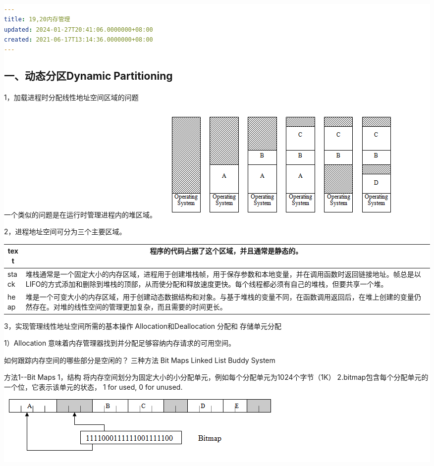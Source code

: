 ```yaml
---
title: 19,20内存管理
updated: 2024-01-27T20:41:06.0000000+08:00
created: 2021-06-17T13:14:36.0000000+08:00
---
```


## 一、动态分区Dynamic Partitioning
1，加载进程时分配线性地址空间区域的问题

一个类似的问题是在运行时管理进程内的堆区域。
![image1](../../assets/d205b449dba34cfa953036a25f5ffce0.png)

2，进程地址空间可分为三个主要区域。

| text  | 程序的代码占据了这个区域，并且通常是静态的。                                                                                                                                                                               |
|-------|----------------------------------------------------------------------------------------------------------------------------------------------------------------------------------------------------------------------------|
| stack | 堆栈通常是一个固定大小的内存区域，进程用于创建堆栈帧，用于保存参数和本地变量，并在调用函数时返回链接地址。帧总是以LIFO的方式添加和删除到堆栈的顶部，从而使分配和释放速度更快。每个线程都必须有自己的堆栈，但要共享一个堆。 |
| heap  | 堆是一个可变大小的内存区域，用于创建动态数据结构和对象。与基于堆栈的变量不同，在函数调用返回后，在堆上创建的变量仍然存在。对堆的线性空间的管理更加复杂，而且需要的时间更长。                                               |

3，实现管理线性地址空间所需的基本操作
Allocation和Deallocation
分配和 存储单元分配

1）Allocation
意味着内存管理器找到并分配足够容纳内存请求的可用空间。

如何跟踪内存空间的哪些部分是空闲的？
三种方法
Bit Maps
Linked List
Buddy System

方法1--Bit Maps
1，结构
将内存空间划分为固定大小的小分配单元，例如每个分配单元为1024个字节（1K）
2.bitmap包含每个分配单元的一个位，它表示该单元的状态，
1 for used, 0 for unused.
![image2](../../assets/c2d97f3b39c142419d0b842de5fc4de7.png)
